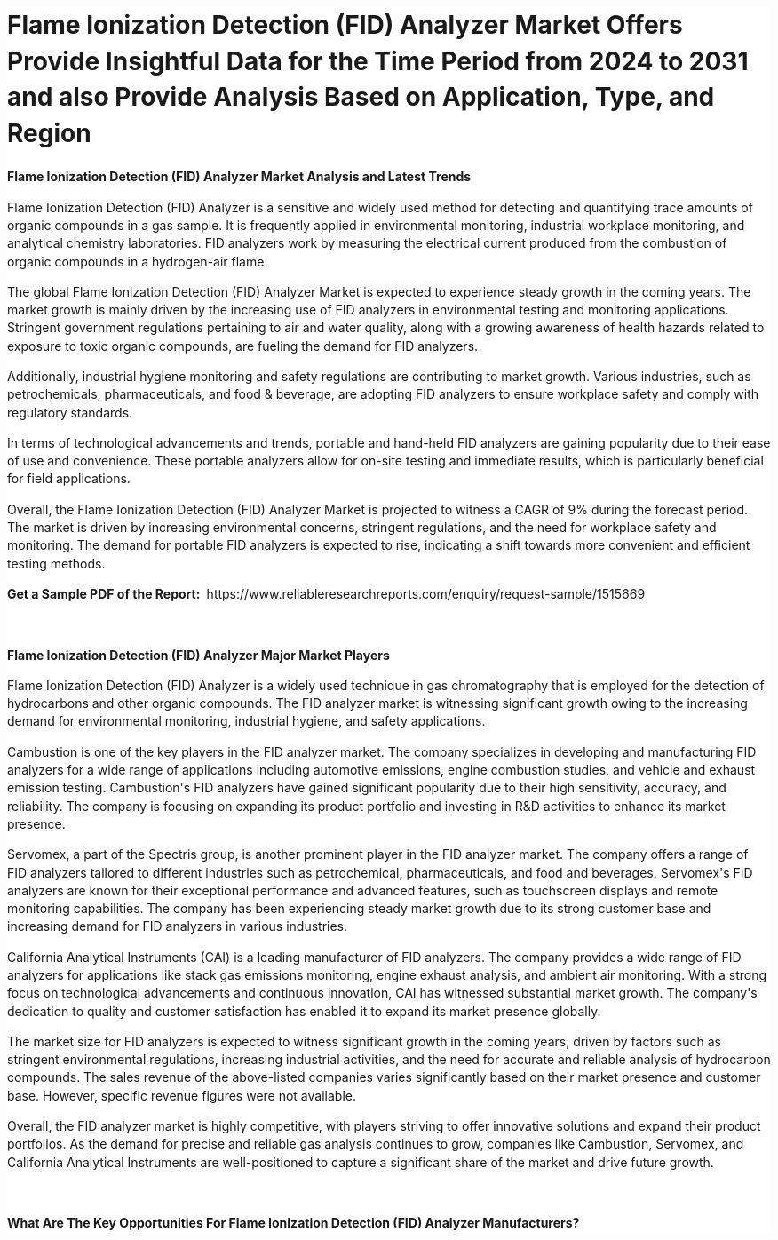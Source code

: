 <p><h1>Flame Ionization Detection (FID) Analyzer Market Offers Provide Insightful Data for the Time Period from 2024 to 2031 and also Provide Analysis Based on Application, Type, and Region</h1></p><p><strong>Flame Ionization Detection (FID) Analyzer Market Analysis and Latest Trends</strong></p>
<p><p>Flame Ionization Detection (FID) Analyzer is a sensitive and widely used method for detecting and quantifying trace amounts of organic compounds in a gas sample. It is frequently applied in environmental monitoring, industrial workplace monitoring, and analytical chemistry laboratories. FID analyzers work by measuring the electrical current produced from the combustion of organic compounds in a hydrogen-air flame.</p><p>The global Flame Ionization Detection (FID) Analyzer Market is expected to experience steady growth in the coming years. The market growth is mainly driven by the increasing use of FID analyzers in environmental testing and monitoring applications. Stringent government regulations pertaining to air and water quality, along with a growing awareness of health hazards related to exposure to toxic organic compounds, are fueling the demand for FID analyzers.</p><p>Additionally, industrial hygiene monitoring and safety regulations are contributing to market growth. Various industries, such as petrochemicals, pharmaceuticals, and food & beverage, are adopting FID analyzers to ensure workplace safety and comply with regulatory standards.</p><p>In terms of technological advancements and trends, portable and hand-held FID analyzers are gaining popularity due to their ease of use and convenience. These portable analyzers allow for on-site testing and immediate results, which is particularly beneficial for field applications.</p><p>Overall, the Flame Ionization Detection (FID) Analyzer Market is projected to witness a CAGR of 9% during the forecast period. The market is driven by increasing environmental concerns, stringent regulations, and the need for workplace safety and monitoring. The demand for portable FID analyzers is expected to rise, indicating a shift towards more convenient and efficient testing methods.</p></p>
<p><strong>Get a Sample PDF of the Report:&nbsp;</strong> <a href="https://www.reliableresearchreports.com/enquiry/request-sample/1515669">https://www.reliableresearchreports.com/enquiry/request-sample/1515669</a></p>
<p>&nbsp;</p>
<p><strong>Flame Ionization Detection (FID) Analyzer Major Market Players</strong></p>
<p><p>Flame Ionization Detection (FID) Analyzer is a widely used technique in gas chromatography that is employed for the detection of hydrocarbons and other organic compounds. The FID analyzer market is witnessing significant growth owing to the increasing demand for environmental monitoring, industrial hygiene, and safety applications.</p><p>Cambustion is one of the key players in the FID analyzer market. The company specializes in developing and manufacturing FID analyzers for a wide range of applications including automotive emissions, engine combustion studies, and vehicle and exhaust emission testing. Cambustion's FID analyzers have gained significant popularity due to their high sensitivity, accuracy, and reliability. The company is focusing on expanding its product portfolio and investing in R&D activities to enhance its market presence.</p><p>Servomex, a part of the Spectris group, is another prominent player in the FID analyzer market. The company offers a range of FID analyzers tailored to different industries such as petrochemical, pharmaceuticals, and food and beverages. Servomex's FID analyzers are known for their exceptional performance and advanced features, such as touchscreen displays and remote monitoring capabilities. The company has been experiencing steady market growth due to its strong customer base and increasing demand for FID analyzers in various industries.</p><p>California Analytical Instruments (CAI) is a leading manufacturer of FID analyzers. The company provides a wide range of FID analyzers for applications like stack gas emissions monitoring, engine exhaust analysis, and ambient air monitoring. With a strong focus on technological advancements and continuous innovation, CAI has witnessed substantial market growth. The company's dedication to quality and customer satisfaction has enabled it to expand its market presence globally.</p><p>The market size for FID analyzers is expected to witness significant growth in the coming years, driven by factors such as stringent environmental regulations, increasing industrial activities, and the need for accurate and reliable analysis of hydrocarbon compounds. The sales revenue of the above-listed companies varies significantly based on their market presence and customer base. However, specific revenue figures were not available.</p><p>Overall, the FID analyzer market is highly competitive, with players striving to offer innovative solutions and expand their product portfolios. As the demand for precise and reliable gas analysis continues to grow, companies like Cambustion, Servomex, and California Analytical Instruments are well-positioned to capture a significant share of the market and drive future growth.</p></p>
<p>&nbsp;</p>
<p><strong>What Are The Key Opportunities For Flame Ionization Detection (FID) Analyzer Manufacturers?</strong></p>